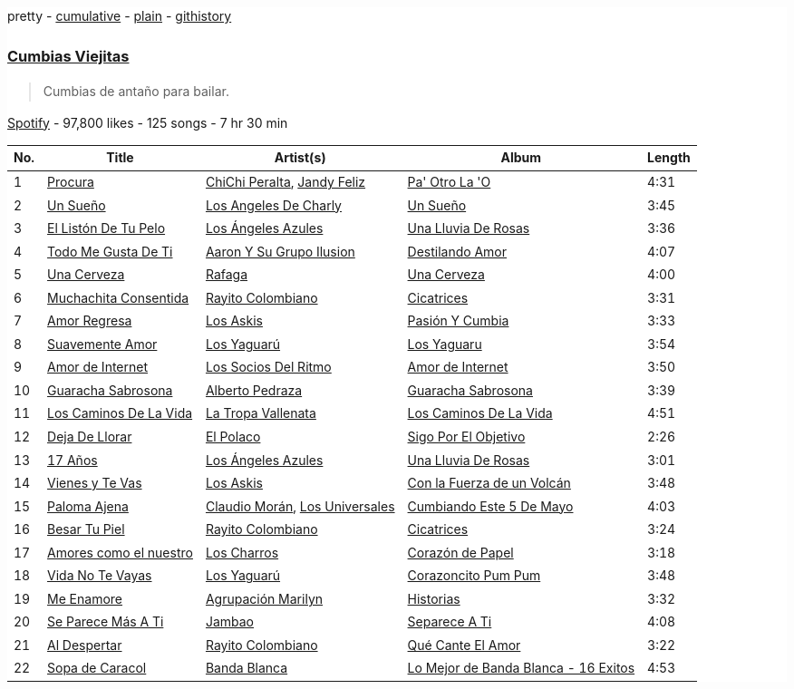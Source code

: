 pretty - [cumulative](/playlists/cumulative/37i9dQZF1DWTW3H6N0Hkg4.md) - [plain](/playlists/plain/37i9dQZF1DWTW3H6N0Hkg4) - [githistory](https://github.githistory.xyz/mackorone/spotify-playlist-archive/blob/main/playlists/plain/37i9dQZF1DWTW3H6N0Hkg4)

### [Cumbias Viejitas](https://open.spotify.com/playlist/37i9dQZF1DWTW3H6N0Hkg4)

> Cumbias de antaño para bailar.

[Spotify](https://open.spotify.com/user/spotify) - 97,800 likes - 125 songs - 7 hr 30 min

| No. | Title | Artist(s) | Album | Length |
|---|---|---|---|---|
| 1 | [Procura](https://open.spotify.com/track/2q9udNV9NK0BL3q9p6TLxf) | [ChiChi Peralta](https://open.spotify.com/artist/5GNSVtCq2hiXDx7jUA5Iou), [Jandy Feliz](https://open.spotify.com/artist/3hz57XL7wSiPMO9g3k1CW6) | [Pa' Otro La 'O](https://open.spotify.com/album/1AwPrz3G3D1Xx9wiKHNmHX) | 4:31 |
| 2 | [Un Sueño](https://open.spotify.com/track/6iPDBwtiOZGlfQt9HD0jAG) | [Los Angeles De Charly](https://open.spotify.com/artist/0fdpJLsenUo15X3dPPWJSR) | [Un Sueño](https://open.spotify.com/album/0YYee1wCAn79KN9TVD70Tp) | 3:45 |
| 3 | [El Listón De Tu Pelo](https://open.spotify.com/track/5hrxAFrYbNTLjAYSrmbpgr) | [Los Ángeles Azules](https://open.spotify.com/artist/0ZCO8oVkMj897cKgFH7fRW) | [Una Lluvia De Rosas](https://open.spotify.com/album/3cwMyqMeTxBd26z6AjKGdv) | 3:36 |
| 4 | [Todo Me Gusta De Ti](https://open.spotify.com/track/5gUoppDphfYsIiguGr5drh) | [Aaron Y Su Grupo Ilusion](https://open.spotify.com/artist/1zVxAFV8uL5V816dzdHvYQ) | [Destilando Amor](https://open.spotify.com/album/0Hkn7bDEG0kyUxI6gQdHzB) | 4:07 |
| 5 | [Una Cerveza](https://open.spotify.com/track/3LNZSTiwQYL7BnTfHvIOII) | [Rafaga](https://open.spotify.com/artist/0CBKUzrf6yGdTgxAQbUUHS) | [Una Cerveza](https://open.spotify.com/album/1g4pk2xu9KBJXTdtOwaO4C) | 4:00 |
| 6 | [Muchachita Consentida](https://open.spotify.com/track/1zVDbrBG7zCd6AXGLmbGj4) | [Rayito Colombiano](https://open.spotify.com/artist/3yJUTkFm88TiJPLhLHKumn) | [Cicatrices](https://open.spotify.com/album/1p4Y2PEsXTnTxWrYjihemm) | 3:31 |
| 7 | [Amor Regresa](https://open.spotify.com/track/3nbCTU4k0l68vml8nDajwU) | [Los Askis](https://open.spotify.com/artist/7wiOKrtPg196Hh90CdoKPi) | [Pasión Y Cumbia](https://open.spotify.com/album/6DPWLpcFLqrD50JfN6NOk1) | 3:33 |
| 8 | [Suavemente Amor](https://open.spotify.com/track/7bCNS79pv7K9iYtqAo0uIW) | [Los Yaguarú](https://open.spotify.com/artist/1CajkwEgJac9j9alNJJxTQ) | [Los Yaguaru](https://open.spotify.com/album/6zLHoo66ahzFaPgo7Sp3FA) | 3:54 |
| 9 | [Amor de Internet](https://open.spotify.com/track/0tAxedQQR6bPR26BlfZ8d2) | [Los Socios Del Ritmo](https://open.spotify.com/artist/7bzt5lHL6bzLO3c9mkxNMW) | [Amor de Internet](https://open.spotify.com/album/4EUUeYCNRYC0eTdlPKF7Rl) | 3:50 |
| 10 | [Guaracha Sabrosona](https://open.spotify.com/track/0p88CmD2dgRH9Y52unhHi3) | [Alberto Pedraza](https://open.spotify.com/artist/3TQh6LXI9ADgyZJTT19TeR) | [Guaracha Sabrosona](https://open.spotify.com/album/0UZNJ0LcKDFyozURk4DUKJ) | 3:39 |
| 11 | [Los Caminos De La Vida](https://open.spotify.com/track/1layZXCAmJ84fi21OmnTt5) | [La Tropa Vallenata](https://open.spotify.com/artist/6ESzKdcEDKvhUek4ZaHruk) | [Los Caminos De La Vida](https://open.spotify.com/album/2I72wA4qxK4ur3biscv0hv) | 4:51 |
| 12 | [Deja De Llorar](https://open.spotify.com/track/3tddzXTgneWrkV2cYNUBZe) | [El Polaco](https://open.spotify.com/artist/3ucYybVr1mTuB04HtoBDCc) | [Sigo Por El Objetivo](https://open.spotify.com/album/2mDUQf0t9BfK4niWwr3Mdx) | 2:26 |
| 13 | [17 Años](https://open.spotify.com/track/1Y372uxsCkKqNclj2ercap) | [Los Ángeles Azules](https://open.spotify.com/artist/0ZCO8oVkMj897cKgFH7fRW) | [Una Lluvia De Rosas](https://open.spotify.com/album/3cwMyqMeTxBd26z6AjKGdv) | 3:01 |
| 14 | [Vienes y Te Vas](https://open.spotify.com/track/0sVeyTEVECTBiBdx9u7VUj) | [Los Askis](https://open.spotify.com/artist/7wiOKrtPg196Hh90CdoKPi) | [Con la Fuerza de un Volcán](https://open.spotify.com/album/1AIWTMWJGvs517UpZtQ09y) | 3:48 |
| 15 | [Paloma Ajena](https://open.spotify.com/track/4B3PNNSg06yZ6Jj7novC8l) | [Claudio Morán](https://open.spotify.com/artist/7nhmhY1TyOa8drWz4O6tAO), [Los Universales](https://open.spotify.com/artist/2i5GSJG12PicnskMwuoQ99) | [Cumbiando Este 5 De Mayo](https://open.spotify.com/album/1PWKIRqLB0BPIgJuGMlyfb) | 4:03 |
| 16 | [Besar Tu Piel](https://open.spotify.com/track/3sxYWCxHH0TcbPcEd6Ie0N) | [Rayito Colombiano](https://open.spotify.com/artist/3yJUTkFm88TiJPLhLHKumn) | [Cicatrices](https://open.spotify.com/album/1p4Y2PEsXTnTxWrYjihemm) | 3:24 |
| 17 | [Amores como el nuestro](https://open.spotify.com/track/7l2nk7fFbaibO3sjvo4wvq) | [Los Charros](https://open.spotify.com/artist/1poWksyUHxANlcdBLPhsV9) | [Corazón de Papel](https://open.spotify.com/album/1gFTYh0ijDv3y8sjdzR4Fq) | 3:18 |
| 18 | [Vida No Te Vayas](https://open.spotify.com/track/6GU3eVzFRKEFme03ut4b6G) | [Los Yaguarú](https://open.spotify.com/artist/1CajkwEgJac9j9alNJJxTQ) | [Corazoncito Pum Pum](https://open.spotify.com/album/07MvwQNWa6J5fSw3FSS4C5) | 3:48 |
| 19 | [Me Enamore](https://open.spotify.com/track/69Z2hUoeaxVx3Hxf8unmks) | [Agrupación Marilyn](https://open.spotify.com/artist/1dJfjAj2mnpKrGm8ldBjNG) | [Historias](https://open.spotify.com/album/1SEf8KBy0khQM5Hxrk9CYm) | 3:32 |
| 20 | [Se Parece Más A Ti](https://open.spotify.com/track/4bWdlExSeKAotB6uJwxFlf) | [Jambao](https://open.spotify.com/artist/37zUz0gjTaNCWTOymnuWGG) | [Separece A Ti](https://open.spotify.com/album/5Bdfuz8R1s29LQyU0UOyuw) | 4:08 |
| 21 | [Al Despertar](https://open.spotify.com/track/0GCM7zzCulIbsU07Tt8trk) | [Rayito Colombiano](https://open.spotify.com/artist/3yJUTkFm88TiJPLhLHKumn) | [Qué Cante El Amor](https://open.spotify.com/album/0vPT6w0dqWEo45IJuqqAuo) | 3:22 |
| 22 | [Sopa de Caracol](https://open.spotify.com/track/4V8uHuLaBRxQ02H4YNCOO7) | [Banda Blanca](https://open.spotify.com/artist/1Ykx49KpY0FqIXUwyuD3TJ) | [Lo Mejor de Banda Blanca \- 16 Exitos](https://open.spotify.com/album/696Y05qV9YgqTqA8gPmY20) | 4:53 |
